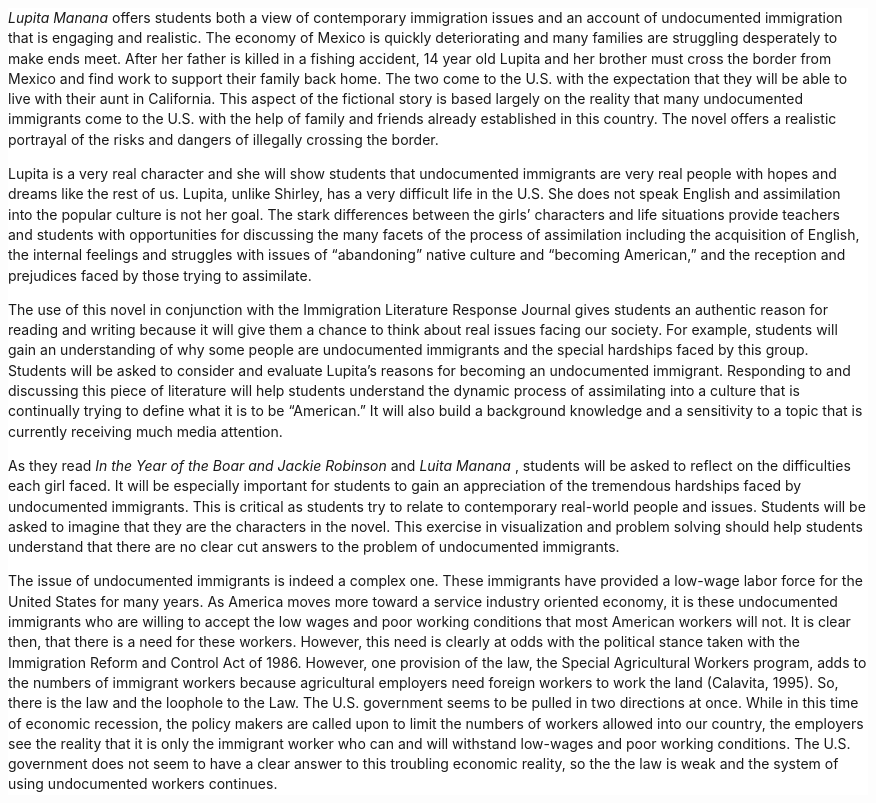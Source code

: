   <i>
   Lupita Manana
  </i>
  offers students both a view of contemporary immigration issues and an account of undocumented immigration that is engaging and realistic. The economy of Mexico is quickly deteriorating and many families are struggling desperately to make ends meet. After her father is killed in a fishing accident, 14 year old Lupita and her brother must cross the border from Mexico and find work to support their family back home. The two come to the U.S. with the expectation that they will be able to live with their aunt in California. This aspect of the fictional story is based largely on the reality that many undocumented immigrants come to the U.S. with the help of family and friends already established in this country. The novel offers a realistic portrayal of the risks and dangers of illegally crossing the border.
 </p>
 <p>
  Lupita is a very real character and she will show students that undocumented immigrants are very real people with hopes and dreams like the rest of us. Lupita, unlike Shirley, has a very difficult life in the U.S. She does not speak English and assimilation into the popular culture is not her goal. The stark differences between the girls’ characters and life situations provide teachers and students with opportunities for discussing the many facets of the process of assimilation including the acquisition of English, the internal feelings and struggles with issues of “abandoning” native culture and “becoming American,” and the reception and prejudices faced by those trying to assimilate.
 </p>
 <p>
  The use of this novel in conjunction with the Immigration Literature Response Journal gives students an authentic reason for reading and writing because it will give them a chance to think about real issues facing our society. For example, students will gain an understanding of why some people are undocumented immigrants and the special hardships faced by this group. Students will be asked to consider and evaluate Lupita’s reasons for becoming an undocumented immigrant. Responding to and discussing this piece of literature will help students understand the dynamic process of assimilating into a culture that is continually trying to define what it is to be “American.” It will also build a background knowledge and a sensitivity to a topic that is currently receiving much media attention.
 </p>
 <p>
  As they read
  <i>
   In the Year of the Boar and Jackie Robinson
  </i>
  and
  <i>
   Luita Manana
  </i>
  , students will be asked to reflect on the difficulties each girl faced. It will be especially important for students to gain an appreciation of the tremendous hardships faced by undocumented immigrants. This is critical as students try to relate to contemporary real-world people and issues. Students will be asked to imagine that they are the characters in the novel. This exercise in visualization and problem solving should help students understand that there are no clear cut answers to the problem of undocumented immigrants.
 </p>
 <p>
  The issue of undocumented immigrants is indeed a complex one. These immigrants have provided a low-wage labor force for the United States for many years. As America moves more toward a service industry oriented economy, it is these undocumented immigrants who are willing to accept the low wages and poor working conditions that most American workers will not. It is clear then, that there is a need for these workers. However, this need is clearly at odds with the political stance taken with the Immigration Reform and Control Act of 1986. However, one provision of the law, the Special Agricultural Workers program, adds to the numbers of immigrant workers because agricultural employers need foreign workers to work the land (Calavita, 1995). So, there is the law and the loophole to the Law. The U.S. government seems to be pulled in two directions at once. While in this time of economic recession, the policy makers are called upon to limit the numbers of workers allowed into our country, the employers see the reality that it is only the immigrant worker who can and will withstand low-wages and poor working conditions. The U.S. government does not seem to have a clear answer to this troubling economic reality, so the the law is weak and the system of using undocumented workers continues.
 </p>